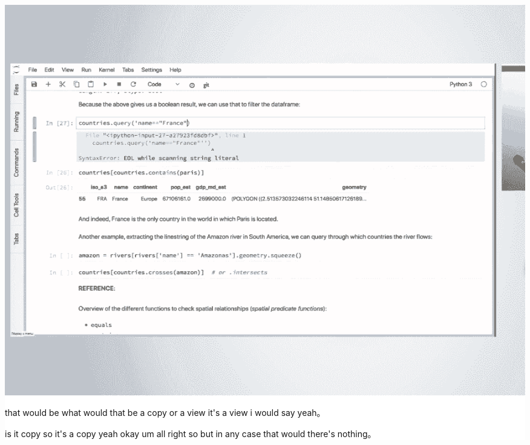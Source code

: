 ![](img/81e8c90c191b11ba7052bce0b0522fb5_405.png)

 that would be what would that be a copy or a view it's a view i would say yeah。

 is it copy so it's a copy yeah okay um all right so but in any case that would there's nothing。


